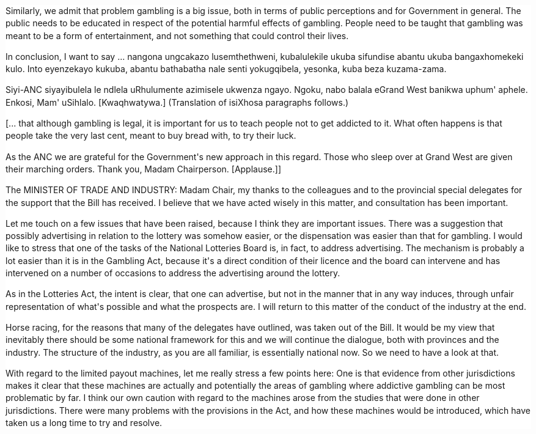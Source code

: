 Similarly, we admit that problem gambling is a big issue, both in  terms  of
public perceptions and for Government in general. The  public  needs  to  be
educated in respect of the potential harmful  effects  of  gambling.  People
need to be taught that gambling was meant to be  a  form  of  entertainment,
and not something that could control their lives.

In  conclusion,  I  want  to  say  ...  nangona  ungcakazo   lusemthethweni,
kubalulekile  ukuba  sifundise  abantu  ukuba  bangaxhomekeki   kulo.   Into
eyenzekayo kukuba, abantu bathabatha nale senti yokugqibela,  yesonka,  kuba
beza kuzama-zama.

Siyi-ANC siyayibulela le ndlela uRhulumente azimisele ukwenza ngayo.  Ngoku,
nabo balala eGrand  West  banikwa  uphum'  aphele.  Enkosi,  Mam'  uSihlalo.
[Kwaqhwatywa.] (Translation of isiXhosa paragraphs follows.)

[... that although gambling is legal,  it  is  important  for  us  to  teach
people not to get addicted to it. What often happens  is  that  people  take
the very last cent, meant to buy bread with, to try their luck.

As the ANC we are  grateful  for  the  Government's  new  approach  in  this
regard. Those who sleep over at Grand West are given their marching  orders.
Thank you, Madam Chairperson. [Applause.]]

The  MINISTER  OF  TRADE  AND  INDUSTRY:  Madam  Chair,  my  thanks  to  the
colleagues and to the provincial special delegates for the support that  the
Bill has received. I believe that we have acted wisely in this  matter,  and
consultation has been important.

Let me touch on a few issues that have been raised,  because  I  think  they
are important issues. There was a suggestion that  possibly  advertising  in
relation to the lottery was somehow easier, or the dispensation  was  easier
than that for gambling. I would like to stress that one of the tasks of  the
National Lotteries Board is, in fact, to address advertising. The  mechanism
is probably a lot easier than it is in the  Gambling  Act,  because  it's  a
direct condition of their licence  and  the  board  can  intervene  and  has
intervened on a number of occasions to address the  advertising  around  the
lottery.

As in the Lotteries Act, the intent is clear, that one  can  advertise,  but
not in the manner that in any way induces, through unfair representation  of
what's possible and what the prospects are. I will return to this matter  of
the conduct of the industry at the end.

Horse racing, for the reasons that many of the delegates have outlined,  was
taken out of the Bill. It would be my view that inevitably there  should  be
some national framework for this and we will  continue  the  dialogue,  both
with provinces and the industry. The structure of the industry, as  you  are
all familiar, is essentially national now. So we need  to  have  a  look  at
that.

With regard to the limited payout machines,  let  me  really  stress  a  few
points here: One is that evidence from other jurisdictions  makes  it  clear
that these machines are actually  and  potentially  the  areas  of  gambling
where addictive gambling can be most problematic by far.  I  think  our  own
caution with regard to the machines arose from the studies  that  were  done
in other jurisdictions. There were many problems with the provisions in  the
Act, and how these machines would be introduced, which have taken us a  long
time to try and resolve.
